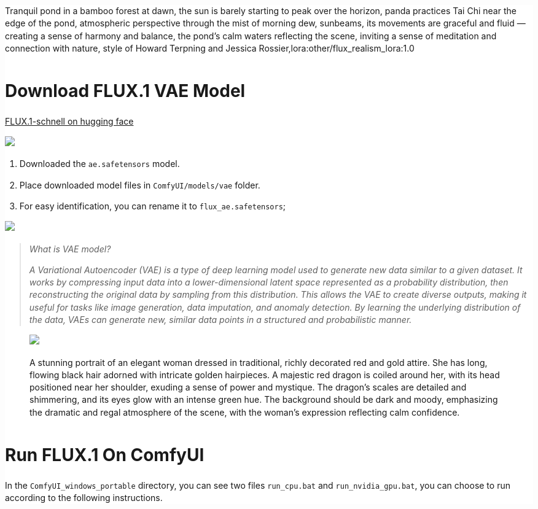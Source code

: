 <figcaption>

Tranquil pond in a bamboo forest at dawn, the sun is barely starting to peak over the horizon, panda practices Tai Chi near the edge of the pond, atmospheric perspective through the mist of morning dew, sunbeams, its movements are graceful and fluid — creating a sense of harmony and balance, the pond’s calm waters reflecting the scene, inviting a sense of meditation and connection with nature, style of Howard Terpning and Jessica Rossier,lora:other/flux\_realism\_lora:1.0

</figcaption>

</figure>

# Download FLUX.1 VAE Model

[FLUX.1-schnell on hugging face](https://huggingface.co/black-forest-labs/FLUX.1-schnell/tree/main)

![](images/1*KodenfSVfK5TwTaoyteZfg.png)

1. Downloaded the `ae.safetensors` model.

3. Place downloaded model files in `ComfyUI/models/vae` folder.

5. For easy identification, you can rename it to `flux_ae.safetensors`;

![](images/0P758qIrOZiaaSUxb.png)

> _What is VAE model?_
> 
> _A Variational Autoencoder (VAE) is a type of deep learning model used to generate new data similar to a given dataset. It works by compressing input data into a lower-dimensional latent space represented as a probability distribution, then reconstructing the original data by sampling from this distribution. This allows the VAE to create diverse outputs, making it useful for tasks like image generation, data imputation, and anomaly detection. By learning the underlying distribution of the data, VAEs can generate new, similar data points in a structured and probabilistic manner._

<figure>

![](images/0Hko_R2zqVh5Ljwlo.png)

<figcaption>

A stunning portrait of an elegant woman dressed in traditional, richly decorated red and gold attire. She has long, flowing black hair adorned with intricate golden hairpieces. A majestic red dragon is coiled around her, with its head positioned near her shoulder, exuding a sense of power and mystique. The dragon’s scales are detailed and shimmering, and its eyes glow with an intense green hue. The background should be dark and moody, emphasizing the dramatic and regal atmosphere of the scene, with the woman’s expression reflecting calm confidence.

</figcaption>

</figure>

# Run FLUX.1 On ComfyUI

In the `ComfyUI_windows_portable` directory, you can see two files `run_cpu.bat` and `run_nvidia_gpu.bat`, you can choose to run according to the following instructions.
